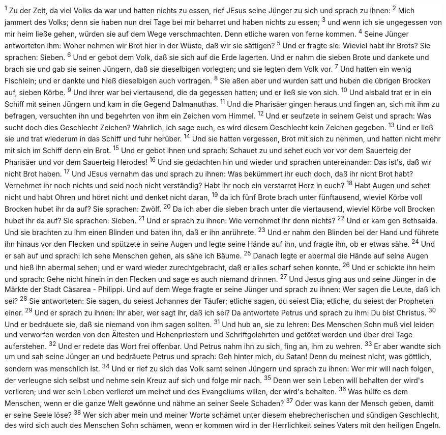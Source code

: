 <sup>1</sup> Zu der Zeit, da viel Volks da war und hatten nichts zu essen, rief JEsus seine Jünger zu sich und sprach zu ihnen: <sup>2</sup> Mich jammert des Volks; denn sie haben nun drei Tage bei mir beharret und haben nichts zu essen; <sup>3</sup> und wenn ich sie ungegessen von mir heim ließe gehen, würden sie auf dem Wege verschmachten. Denn etliche waren von ferne kommen. <sup>4</sup> Seine Jünger antworteten ihm: Woher nehmen wir Brot hier in der Wüste, daß wir sie sättigen? <sup>5</sup> Und er fragte sie: Wieviel habt ihr Brots? Sie sprachen: Sieben. <sup>6</sup> Und er gebot dem Volk, daß sie sich auf die Erde lagerten. Und er nahm die sieben Brote und dankete und brach sie und gab sie seinen Jüngern, daß sie dieselbigen vorlegten; und sie legten dem Volk vor. <sup>7</sup> Und hatten ein wenig Fischlein; und er dankte und hieß dieselbigen auch vortragen. <sup>8</sup> Sie aßen aber und wurden satt und huben die übrigen Brocken auf, sieben Körbe. <sup>9</sup> Und ihrer war bei viertausend, die da gegessen hatten; und er ließ sie von sich. <sup>10</sup> Und alsbald trat er in ein Schiff mit seinen Jüngern und kam in die Gegend Dalmanuthas. <sup>11</sup> Und die Pharisäer gingen heraus und fingen an, sich mit ihm zu befragen, versuchten ihn und begehrten von ihm ein Zeichen vom Himmel. <sup>12</sup> Und er seufzete in seinem Geist und sprach: Was sucht doch dies Geschlecht Zeichen? Wahrlich, ich sage euch, es wird diesem Geschlecht kein Zeichen gegeben. <sup>13</sup> Und er ließ sie und trat wiederum in das Schiff und fuhr herüber. <sup>14</sup> Und sie hatten vergessen, Brot mit sich zu nehmen, und hatten nicht mehr mit sich im Schiff denn ein Brot. <sup>15</sup> Und er gebot ihnen und sprach: Schauet zu und sehet euch vor vor dem Sauerteig der Pharisäer und vor dem Sauerteig Herodes! <sup>16</sup> Und sie gedachten hin und wieder und sprachen untereinander: Das ist's, daß wir nicht Brot haben. <sup>17</sup> Und JEsus vernahm das und sprach zu ihnen: Was bekümmert ihr euch doch, daß ihr nicht Brot habt? Vernehmet ihr noch nichts und seid noch nicht verständig? Habt ihr noch ein verstarret Herz in euch? <sup>18</sup> Habt Augen und sehet nicht und habt Ohren und höret nicht und denket nicht daran, <sup>19</sup> da ich fünf Brote brach unter fünftausend, wieviel Körbe voll Brocken hubet ihr da auf? Sie sprachen: Zwölf. <sup>20</sup> Da ich aber die sieben brach unter die viertausend, wieviel Körbe voll Brocken hubet ihr da auf? Sie sprachen: Sieben. <sup>21</sup> Und er sprach zu ihnen: Wie vernehmet ihr denn nichts? <sup>22</sup> Und er kam gen Bethsaida. Und sie brachten zu ihm einen Blinden und baten ihn, daß er ihn anrührete. <sup>23</sup> Und er nahm den Blinden bei der Hand und führete ihn hinaus vor den Flecken und spützete in seine Augen und legte seine Hände auf ihn, und fragte ihn, ob er etwas sähe. <sup>24</sup> Und er sah auf und sprach: Ich sehe Menschen gehen, als sähe ich Bäume. <sup>25</sup> Danach legte er abermal die Hände auf seine Augen und hieß ihn abermal sehen; und er ward wieder zurechtgebracht, daß er alles scharf sehen konnte. <sup>26</sup> Und er schickte ihn heim und sprach: Gehe nicht hinein in den Flecken und sage es auch niemand drinnen. <sup>27</sup> Und Jesus ging aus und seine Jünger in die Märkte der Stadt Cäsarea - Philippi. Und auf dem Wege fragte er seine Jünger und sprach zu ihnen: Wer sagen die Leute, daß ich sei? <sup>28</sup> Sie antworteten: Sie sagen, du seiest Johannes der Täufer; etliche sagen, du seiest Elia; etliche, du seiest der Propheten einer. <sup>29</sup> Und er sprach zu ihnen: Ihr aber, wer sagt ihr, daß ich sei? Da antwortete Petrus und sprach zu ihm: Du bist Christus. <sup>30</sup> Und er bedräuete sie, daß sie niemand von ihm sagen sollten. <sup>31</sup> Und hub an, sie zu lehren: Des Menschen Sohn muß viel leiden und verworfen werden von den Ältesten und Hohenpriestern und Schriftgelehrten und getötet werden und über drei Tage auferstehen. <sup>32</sup> Und er redete das Wort frei offenbar. Und Petrus nahm ihn zu sich, fing an, ihm zu wehren. <sup>33</sup> Er aber wandte sich um und sah seine Jünger an und bedräuete Petrus und sprach: Geh hinter mich, du Satan! Denn du meinest nicht, was göttlich, sondern was menschlich ist. <sup>34</sup> Und er rief zu sich das Volk samt seinen Jüngern und sprach zu ihnen: Wer mir will nach folgen, der verleugne sich selbst und nehme sein Kreuz auf sich und folge mir nach. <sup>35</sup> Denn wer sein Leben will behalten der wird's verlieren; und wer sein Leben verlieret um meinet und des Evangeliums willen, der wird's behalten. <sup>36</sup> Was hülfe es dem Menschen, wenn er die ganze Welt gewönne und nähme an seiner Seele Schaden? <sup>37</sup> Oder was kann der Mensch geben, damit er seine Seele löse? <sup>38</sup> Wer sich aber mein und meiner Worte schämet unter diesem ehebrecherischen und sündigen Geschlecht, des wird sich auch des Menschen Sohn schämen, wenn er kommen wird in der Herrlichkeit seines Vaters mit den heiligen Engeln.
